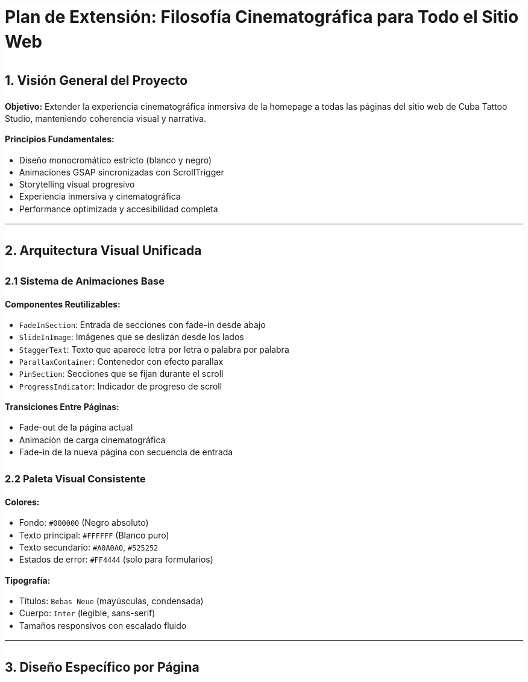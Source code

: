 # Plan de Extensión: Filosofía Cinematográfica para Todo el Sitio Web

## 1. Visión General del Proyecto

**Objetivo:** Extender la experiencia cinematográfica inmersiva de la homepage a todas las páginas del sitio web de Cuba Tattoo Studio, manteniendo coherencia visual y narrativa.

**Principios Fundamentales:**
- Diseño monocromático estricto (blanco y negro)
- Animaciones GSAP sincronizadas con ScrollTrigger
- Storytelling visual progresivo
- Experiencia inmersiva y cinematográfica
- Performance optimizada y accesibilidad completa

---

## 2. Arquitectura Visual Unificada

### 2.1 Sistema de Animaciones Base

**Componentes Reutilizables:**
- `FadeInSection`: Entrada de secciones con fade-in desde abajo
- `SlideInImage`: Imágenes que se deslizán desde los lados
- `StaggerText`: Texto que aparece letra por letra o palabra por palabra
- `ParallaxContainer`: Contenedor con efecto parallax
- `PinSection`: Secciones que se fijan durante el scroll
- `ProgressIndicator`: Indicador de progreso de scroll

**Transiciones Entre Páginas:**
- Fade-out de la página actual
- Animación de carga cinematográfica
- Fade-in de la nueva página con secuencia de entrada

### 2.2 Paleta Visual Consistente

**Colores:**
- Fondo: `#000000` (Negro absoluto)
- Texto principal: `#FFFFFF` (Blanco puro)
- Texto secundario: `#A0A0A0`, `#525252`
- Estados de error: `#FF4444` (solo para formularios)

**Tipografía:**
- Títulos: `Bebas Neue` (mayúsculas, condensada)
- Cuerpo: `Inter` (legible, sans-serif)
- Tamaños responsivos con escalado fluido

---

## 3. Diseño Específico por Página
